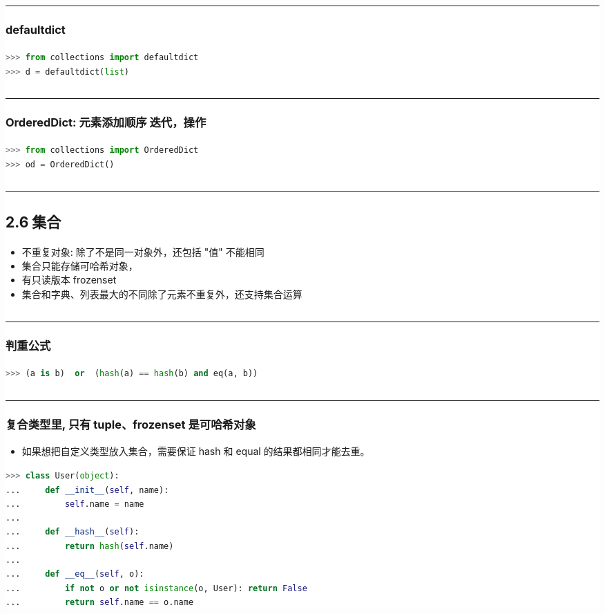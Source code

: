 <h2 id="867581d324fac535bee50910683df843"></h2>

-----

### defaultdict

```python
>>> from collections import defaultdict
>>> d = defaultdict(list)
```

<h2 id="2e84a3dcf01a447292d53bb47859c62f"></h2>

-----

### OrderedDict: 元素添加顺序 迭代，操作

```python
>>> from collections import OrderedDict
>>> od = OrderedDict()
```

<h2 id="64a98daa5e9ac47f4663e9fdefcb9169"></h2>

-----

## 2.6 集合

 - 不重复对象: 除了不是同一对象外，还包括 "值" 不能相同
 - 集合只能存储可哈希对象， 
 - 有只读版本 frozenset
 - 集合和字典、列表最大的不同除了元素不重复外，还支持集合运算

<h2 id="2e4bd807b1c6821e16305c1f609403e2"></h2>

-----

### 判重公式

```python
>>> (a is b)  or  (hash(a) == hash(b) and eq(a, b))
```

<h2 id="b4d60a66fb439c819abc400cad6f2afd"></h2>

-----

### 复合类型里, 只有 tuple、frozenset 是可哈希对象

 - 如果想把自定义类型放入集合，需要保证 hash 和 equal 的结果都相同才能去重。 

```python
>>> class User(object):
...     def __init__(self, name):
...         self.name = name
...
...     def __hash__(self):
...         return hash(self.name)
...
...     def __eq__(self, o):
...         if not o or not isinstance(o, User): return False
...         return self.name == o.name

```



